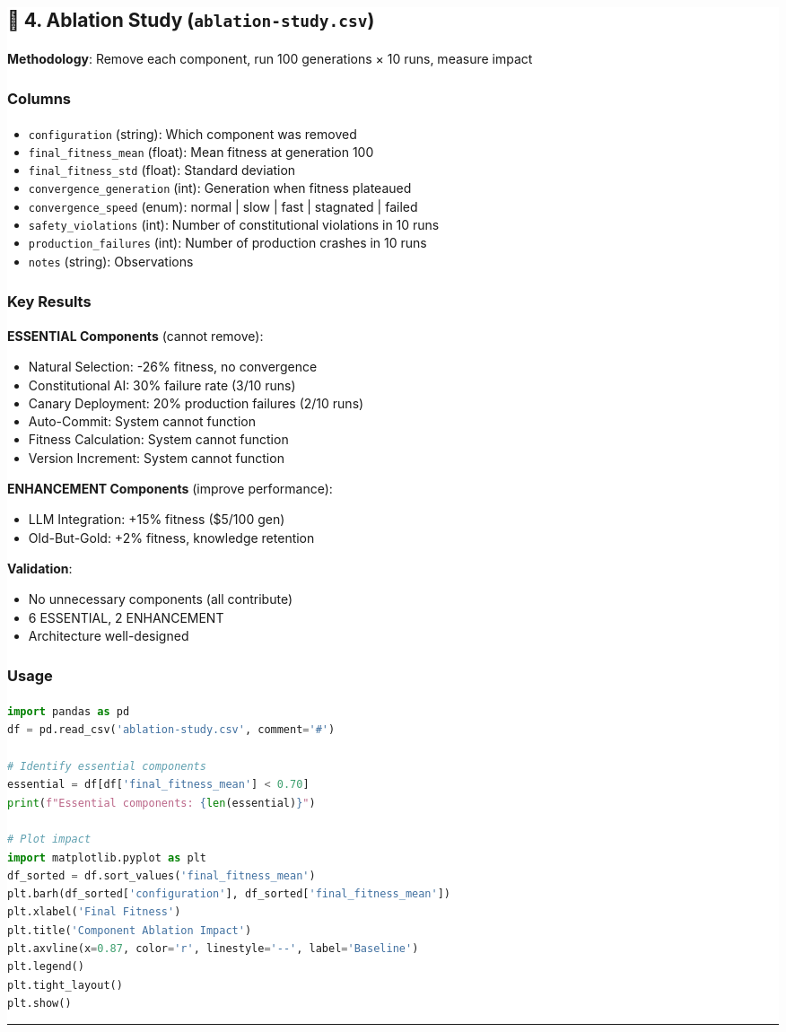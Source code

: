 
## 🔬 4. Ablation Study (`ablation-study.csv`)

**Methodology**: Remove each component, run 100 generations × 10 runs, measure impact

### Columns

- `configuration` (string): Which component was removed
- `final_fitness_mean` (float): Mean fitness at generation 100
- `final_fitness_std` (float): Standard deviation
- `convergence_generation` (int): Generation when fitness plateaued
- `convergence_speed` (enum): normal | slow | fast | stagnated | failed
- `safety_violations` (int): Number of constitutional violations in 10 runs
- `production_failures` (int): Number of production crashes in 10 runs
- `notes` (string): Observations

### Key Results

**ESSENTIAL Components** (cannot remove):
- Natural Selection: -26% fitness, no convergence
- Constitutional AI: 30% failure rate (3/10 runs)
- Canary Deployment: 20% production failures (2/10 runs)
- Auto-Commit: System cannot function
- Fitness Calculation: System cannot function
- Version Increment: System cannot function

**ENHANCEMENT Components** (improve performance):
- LLM Integration: +15% fitness ($5/100 gen)
- Old-But-Gold: +2% fitness, knowledge retention

**Validation**:
- No unnecessary components (all contribute)
- 6 ESSENTIAL, 2 ENHANCEMENT
- Architecture well-designed

### Usage

```python
import pandas as pd
df = pd.read_csv('ablation-study.csv', comment='#')

# Identify essential components
essential = df[df['final_fitness_mean'] < 0.70]
print(f"Essential components: {len(essential)}")

# Plot impact
import matplotlib.pyplot as plt
df_sorted = df.sort_values('final_fitness_mean')
plt.barh(df_sorted['configuration'], df_sorted['final_fitness_mean'])
plt.xlabel('Final Fitness')
plt.title('Component Ablation Impact')
plt.axvline(x=0.87, color='r', linestyle='--', label='Baseline')
plt.legend()
plt.tight_layout()
plt.show()
```

---
